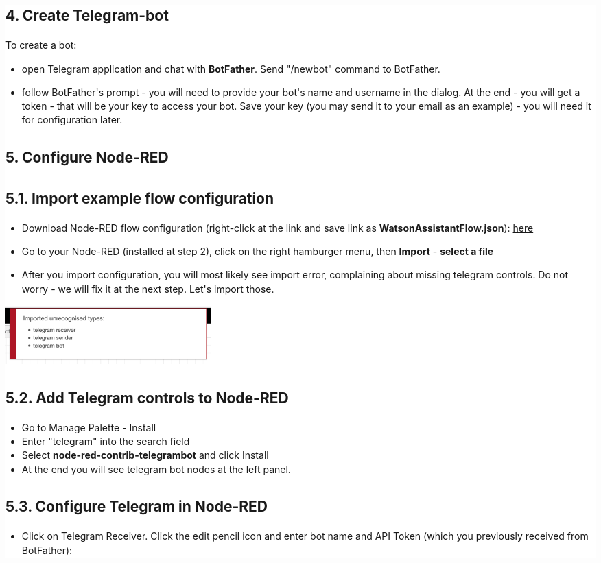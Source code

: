 ## 4. Create Telegram-bot
To create a bot:
- open Telegram application and chat with **BotFather**. Send "/newbot" command to BotFather.

- follow BotFather's prompt - you will need to provide your bot's name and username in the dialog. At the end - you will get a token - that will be your key to access your bot. Save your key (you  may send it to your email as an example) - you will need it for configuration later.

## 5. Configure Node-RED

## 5.1. Import example flow configuration

- Download Node-RED flow configuration (right-click at the link and save link as **WatsonAssistantFlow.json**):
<a href="//raw.githubusercontent.com/agavrin/WatsonAssistantEng/master/files/NodeRed-WatsonAssistantFlow.json">here</a>

- Go to your Node-RED (installed at step 2), click on the right hamburger menu, then **Import** - **select a file**

- After you import configuration, you will most likely see import error, complaining about missing telegram controls. Do not worry - we will fix it at the next step. Let's import those.

<img src="images/nodered-error.png" width="300"/>

## 5.2. Add Telegram controls to Node-RED
- Go to Manage Palette - Install
- Enter "telegram" into the search field
- Select **node-red-contrib-telegrambot** and click Install
- At the end you will see telegram bot nodes at the left panel.

## 5.3. Configure Telegram in Node-RED

- Click on Telegram Receiver. Click the edit pencil icon and enter bot name and API Token (which you previously received from BotFather):
